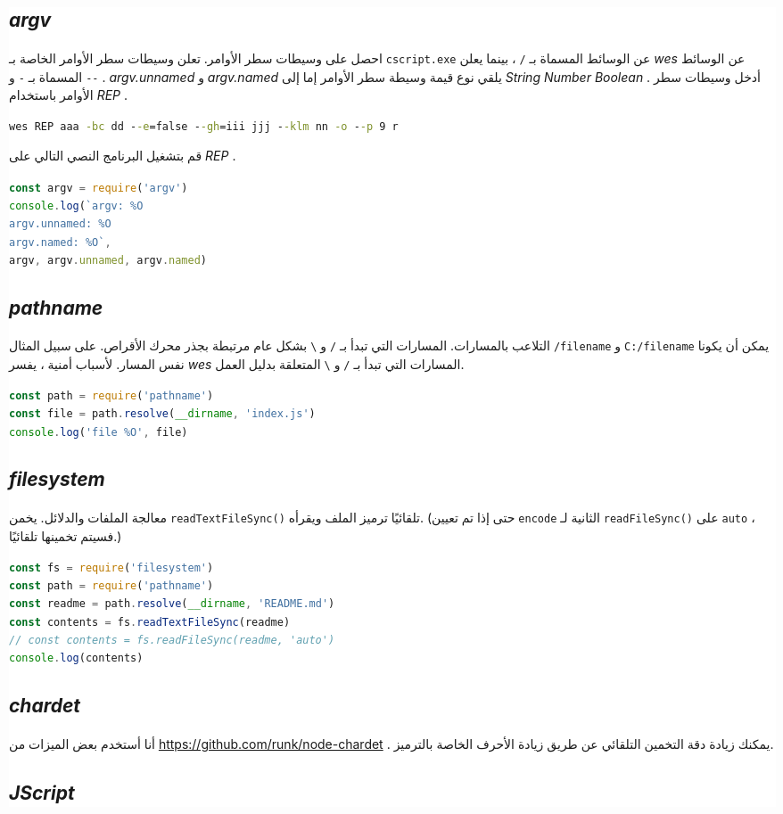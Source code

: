 ## *argv*

احصل على وسيطات سطر الأوامر. تعلن وسيطات سطر الأوامر الخاصة بـ `cscript.exe` عن الوسائط المسماة بـ `/` ، بينما يعلن *wes* عن الوسائط المسماة بـ `-` و `--` . *argv.unnamed* و *argv.named* يلقي نوع قيمة وسيطة سطر الأوامر إما إلى *String* *Number* *Boolean* . أدخل وسيطات سطر الأوامر باستخدام *REP* .

```bat
wes REP aaa -bc dd --e=false --gh=iii jjj --klm nn -o --p 9 r
```

قم بتشغيل البرنامج النصي التالي على *REP* .

```javascript
const argv = require('argv')
console.log(`argv: %O
argv.unnamed: %O
argv.named: %O`,
argv, argv.unnamed, argv.named)
```

## *pathname*

التلاعب بالمسارات. المسارات التي تبدأ بـ `/` و `\` بشكل عام مرتبطة بجذر محرك الأقراص. على سبيل المثال `/filename` و `C:/filename` يمكن أن يكونا نفس المسار. لأسباب أمنية ، يفسر *wes* المسارات التي تبدأ بـ `/` و `\` المتعلقة بدليل العمل.

```javascript
const path = require('pathname')
const file = path.resolve(__dirname, 'index.js')
console.log('file %O', file)
```

## *filesystem*

معالجة الملفات والدلائل. يخمن `readTextFileSync()` تلقائيًا ترميز الملف ويقرأه. (حتى إذا تم تعيين `encode` الثانية لـ `readFileSync()` على `auto` ، فسيتم تخمينها تلقائيًا.)

```javascript
const fs = require('filesystem')
const path = require('pathname')
const readme = path.resolve(__dirname, 'README.md')
const contents = fs.readTextFileSync(readme)
// const contents = fs.readFileSync(readme, 'auto')
console.log(contents)
```

## *chardet*

أنا أستخدم بعض الميزات من <https://github.com/runk/node-chardet> . يمكنك زيادة دقة التخمين التلقائي عن طريق زيادة الأحرف الخاصة بالترميز.

## *JScript*
